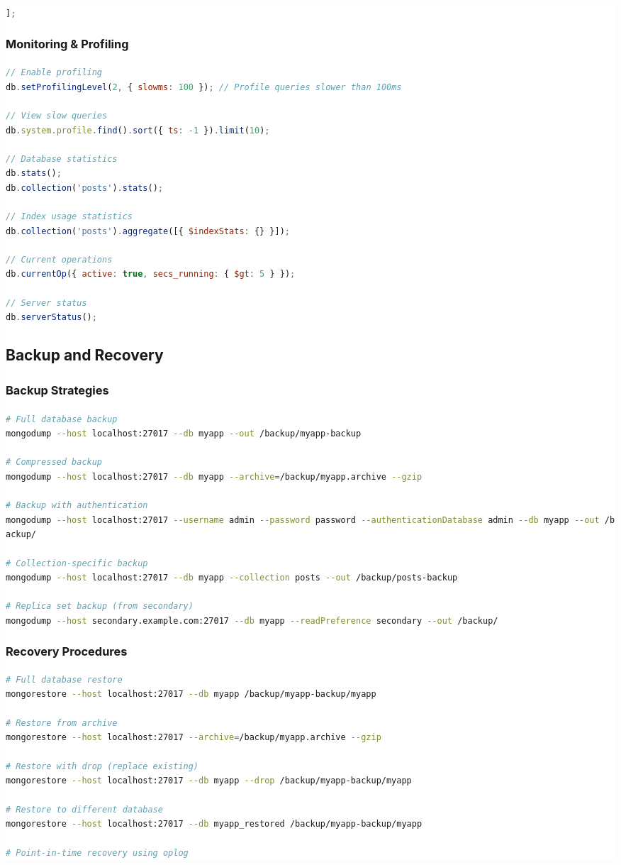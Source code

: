 ```javascript
];
```

### Monitoring & Profiling

```javascript
// Enable profiling
db.setProfilingLevel(2, { slowms: 100 }); // Profile queries slower than 100ms

// View slow queries
db.system.profile.find().sort({ ts: -1 }).limit(10);

// Database statistics
db.stats();
db.collection('posts').stats();

// Index usage statistics
db.collection('posts').aggregate([{ $indexStats: {} }]);

// Current operations
db.currentOp({ active: true, secs_running: { $gt: 5 } });

// Server status
db.serverStatus();
```

## Backup and Recovery

### Backup Strategies

```bash
# Full database backup
mongodump --host localhost:27017 --db myapp --out /backup/myapp-backup

# Compressed backup
mongodump --host localhost:27017 --db myapp --archive=/backup/myapp.archive --gzip

# Backup with authentication
mongodump --host localhost:27017 --username admin --password password --authenticationDatabase admin --db myapp --out /backup/

# Collection-specific backup
mongodump --host localhost:27017 --db myapp --collection posts --out /backup/posts-backup

# Replica set backup (from secondary)
mongodump --host secondary.example.com:27017 --db myapp --readPreference secondary --out /backup/
```

### Recovery Procedures

```bash
# Full database restore
mongorestore --host localhost:27017 --db myapp /backup/myapp-backup/myapp

# Restore from archive
mongorestore --host localhost:27017 --archive=/backup/myapp.archive --gzip

# Restore with drop (replace existing)
mongorestore --host localhost:27017 --db myapp --drop /backup/myapp-backup/myapp

# Restore to different database
mongorestore --host localhost:27017 --db myapp_restored /backup/myapp-backup/myapp

# Point-in-time recovery using oplog
```